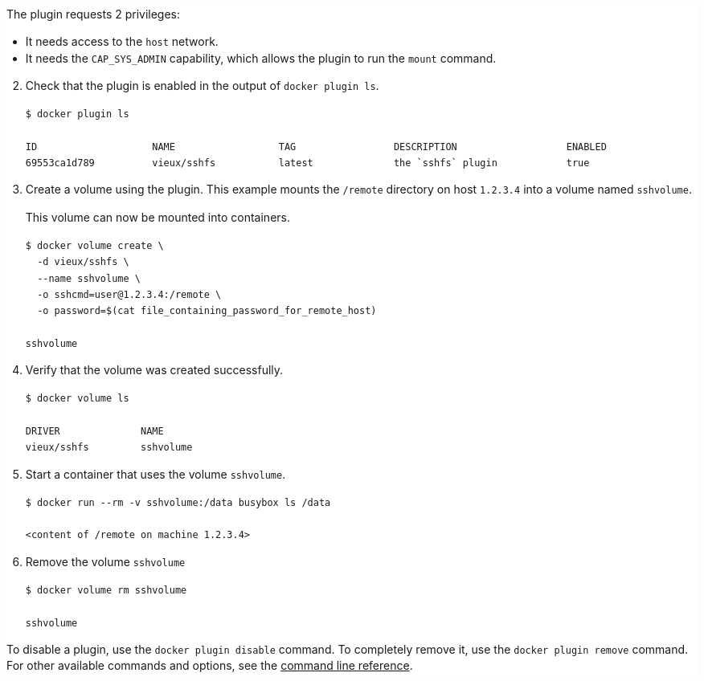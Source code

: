    The plugin requests 2 privileges:

   - It needs access to the `host` network.
   - It needs the `CAP_SYS_ADMIN` capability, which allows the plugin to run
     the `mount` command.

2. Check that the plugin is enabled in the output of `docker plugin ls`.

   ```console
   $ docker plugin ls

   ID                    NAME                  TAG                 DESCRIPTION                   ENABLED
   69553ca1d789          vieux/sshfs           latest              the `sshfs` plugin            true
   ```

3. Create a volume using the plugin.
   This example mounts the `/remote` directory on host `1.2.3.4` into a
   volume named `sshvolume`.

   This volume can now be mounted into containers.

   ```console
   $ docker volume create \
     -d vieux/sshfs \
     --name sshvolume \
     -o sshcmd=user@1.2.3.4:/remote \
     -o password=$(cat file_containing_password_for_remote_host)

   sshvolume
   ```

4. Verify that the volume was created successfully.

   ```console
   $ docker volume ls

   DRIVER              NAME
   vieux/sshfs         sshvolume
   ```

5. Start a container that uses the volume `sshvolume`.

   ```console
   $ docker run --rm -v sshvolume:/data busybox ls /data

   <content of /remote on machine 1.2.3.4>
   ```

6. Remove the volume `sshvolume`

   ```console
   $ docker volume rm sshvolume

   sshvolume
   ```

To disable a plugin, use the `docker plugin disable` command. To completely
remove it, use the `docker plugin remove` command. For other available
commands and options, see the
[command line reference](https://docs.docker.com/reference/cli/docker/).
